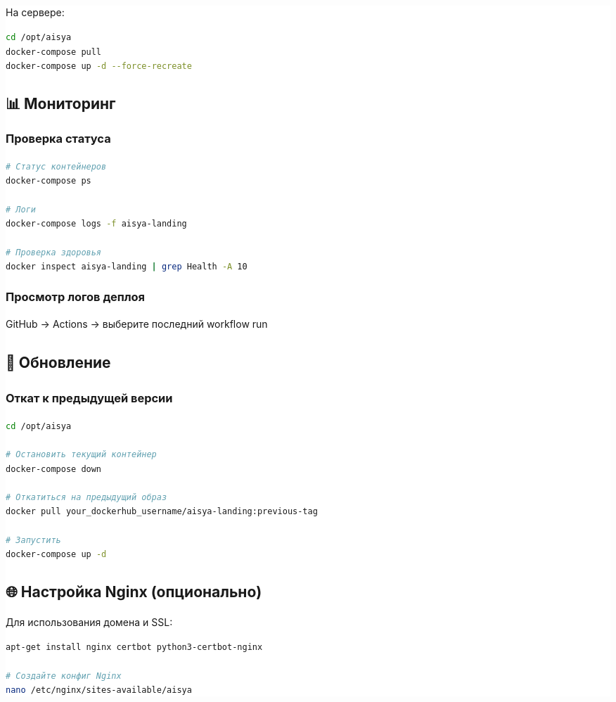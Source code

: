 На сервере:

```bash
cd /opt/aisya
docker-compose pull
docker-compose up -d --force-recreate
```

## 📊 Мониторинг

### Проверка статуса

```bash
# Статус контейнеров
docker-compose ps

# Логи
docker-compose logs -f aisya-landing

# Проверка здоровья
docker inspect aisya-landing | grep Health -A 10
```

### Просмотр логов деплоя

GitHub → Actions → выберите последний workflow run

## 🔄 Обновление

### Откат к предыдущей версии

```bash
cd /opt/aisya

# Остановить текущий контейнер
docker-compose down

# Откатиться на предыдущий образ
docker pull your_dockerhub_username/aisya-landing:previous-tag

# Запустить
docker-compose up -d
```

## 🌐 Настройка Nginx (опционально)

Для использования домена и SSL:

```bash
apt-get install nginx certbot python3-certbot-nginx

# Создайте конфиг Nginx
nano /etc/nginx/sites-available/aisya
```
